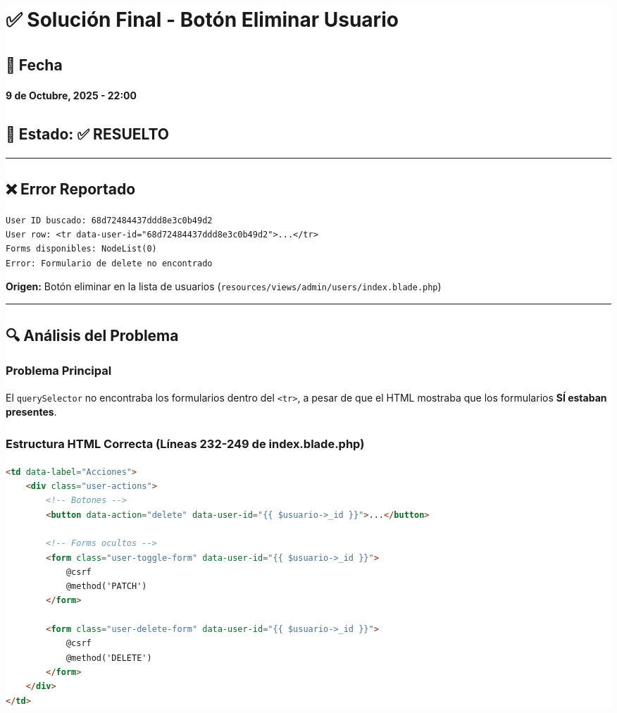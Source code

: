 # ✅ Solución Final - Botón Eliminar Usuario

## 📅 Fecha
**9 de Octubre, 2025 - 22:00**

## 🎯 Estado: ✅ RESUELTO

---

## ❌ Error Reportado

```
User ID buscado: 68d72484437ddd8e3c0b49d2
User row: <tr data-user-id="68d72484437ddd8e3c0b49d2">...</tr>
Forms disponibles: NodeList(0)
Error: Formulario de delete no encontrado
```

**Origen:** Botón eliminar en la lista de usuarios (`resources/views/admin/users/index.blade.php`)

---

## 🔍 Análisis del Problema

### Problema Principal
El `querySelector` no encontraba los formularios dentro del `<tr>`, a pesar de que el HTML mostraba que los formularios **SÍ estaban presentes**.

### Estructura HTML Correcta (Líneas 232-249 de index.blade.php)
```html
<td data-label="Acciones">
    <div class="user-actions">
        <!-- Botones -->
        <button data-action="delete" data-user-id="{{ $usuario->_id }}">...</button>

        <!-- Forms ocultos -->
        <form class="user-toggle-form" data-user-id="{{ $usuario->_id }}">
            @csrf
            @method('PATCH')
        </form>

        <form class="user-delete-form" data-user-id="{{ $usuario->_id }}">
            @csrf
            @method('DELETE')
        </form>
    </div>
</td>
```

